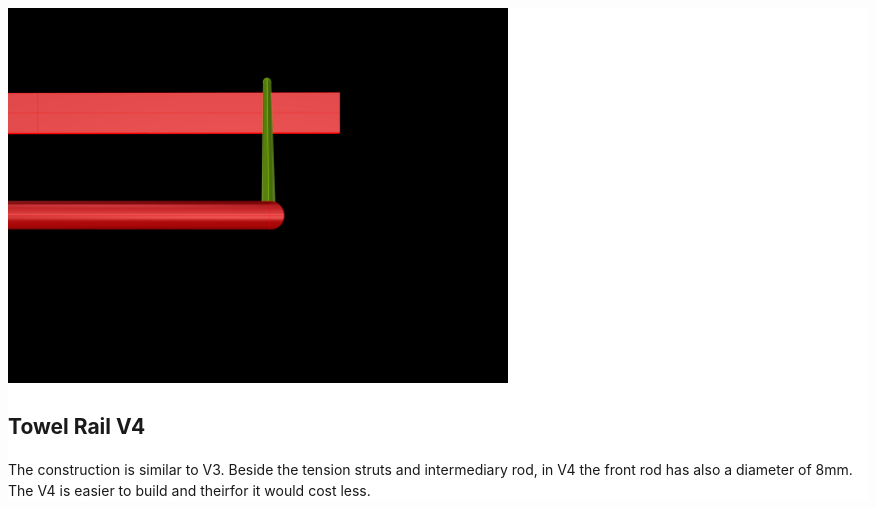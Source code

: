 <img src="3-3.jpg" width="500" align="center"> 

## Towel Rail V4

The construction is similar to V3. Beside the tension struts and intermediary rod, in V4 the front rod has also a diameter of 8mm.
The V4 is easier to build and theirfor it would cost less. 
